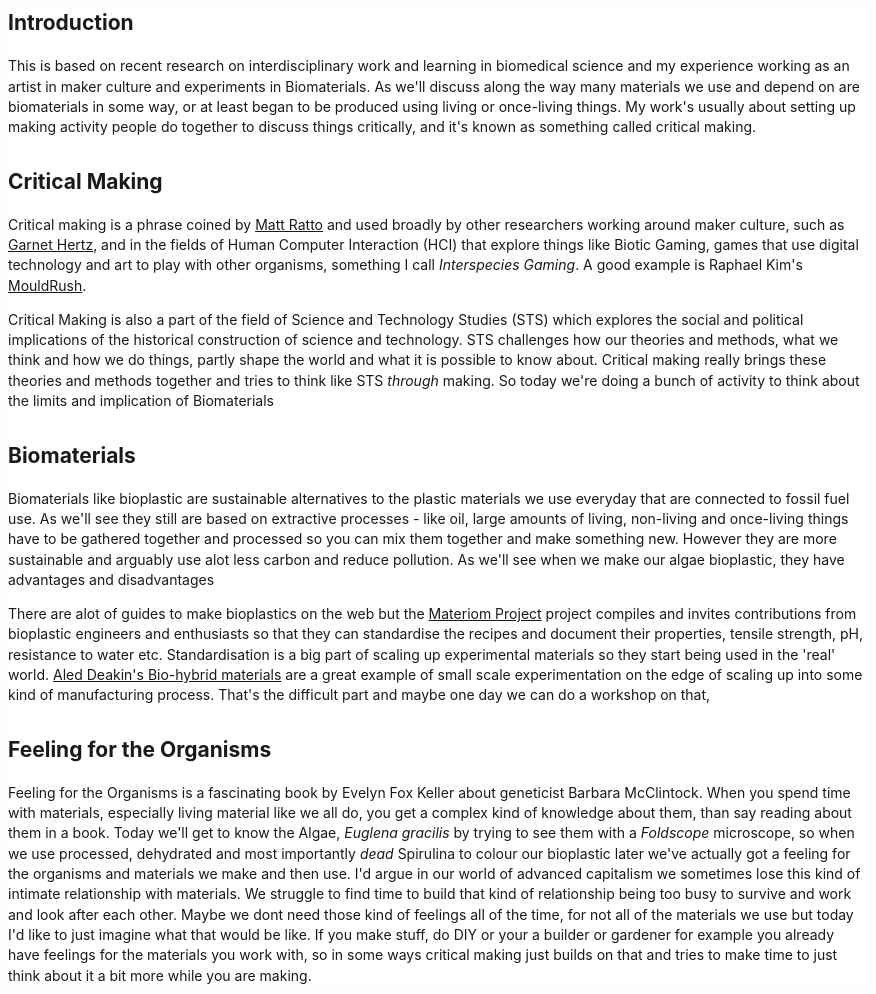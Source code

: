 
## Introduction 

This is based on recent research on interdisciplinary work and learning in biomedical science and my experience working as an artist in maker culture and experiments in Biomaterials. As we'll discuss along the way many materials we use and depend on are biomaterials in some way, or at least began to be produced using living or once-living things. My work's usually about setting up making activity people do together to discuss things critically, and it's known as something called critical making.

## Critical Making

Critical making is a phrase coined by [Matt Ratto](https://criticalmaking.com/matt-ratto/) and used broadly by other researchers working around maker culture, such as [Garnet Hertz](http://www.conceptlab.com/criticalmaking/), and in the fields of Human Computer Interaction (HCI) that explore things like Biotic Gaming, games that use digital technology and art to play with other organisms, something I call *Interspecies Gaming*. A good example is Raphael Kim's [MouldRush](https://raphael.kim/mould-rush-1).

Critical Making is also a part of the field of Science and Technology Studies (STS) which explores the social and political implications of the historical construction of science and technology. STS challenges how our theories and methods, what we think and how we do things, partly shape the world and what it is possible to know about. Critical making really brings these theories and methods together and tries to think like STS *through* making. So today we're doing a bunch of activity to think about the limits and implication of Biomaterials

## Biomaterials

Biomaterials like bioplastic are sustainable alternatives to the plastic materials we use everyday that are connected to fossil fuel use. As we'll see they still are based on extractive processes - like oil, large amounts of living, non-living and once-living things have to be gathered together and processed so you can mix them together and make something new. However they are more sustainable and arguably use alot less carbon and reduce pollution. As we'll see when we make our algae bioplastic, they have advantages and disadvantages  

There are alot of guides to make bioplastics on the web but the  [Materiom Project](https://materiom.org/) project compiles and invites contributions from bioplastic engineers and enthusiasts so that they can standardise the recipes and document their properties, tensile strength, pH, resistance to water etc. Standardisation is a big part of scaling up experimental materials so they start being used in the 'real' world. [Aled Deakin's Bio-hybrid materials](https://www.deakinbio.com) are a great example of small scale experimentation on the edge of scaling up into some kind of manufacturing process. That's the difficult part and maybe one day we can do a workshop on that, 

## Feeling for the Organisms 

Feeling for the Organisms is a fascinating book by Evelyn Fox Keller about geneticist Barbara McClintock.  When you spend time with materials, especially living material like we all do, you get a complex kind of knowledge about them, than say reading about them in a book. Today we'll get to know the Algae, *Euglena gracilis* by trying to see them with a *Foldscope* microscope, so when we use processed, dehydrated and most importantly *dead* Spirulina to colour our bioplastic later we've actually got a feeling for the organisms and materials we make and then use. I'd argue in our world of advanced capitalism we sometimes lose this kind of intimate relationship with materials. We struggle to find time to build that kind of relationship being too busy to survive and work and look after each other. Maybe we dont need those kind of feelings all of the time, for not all of the materials we use but today I'd like to just imagine what that would be like. If you make stuff, do DIY or your a builder or gardener for example you already have feelings for the materials you work with, so in some ways critical making just builds on that and tries to make time to just think about it a bit more while you are making.
